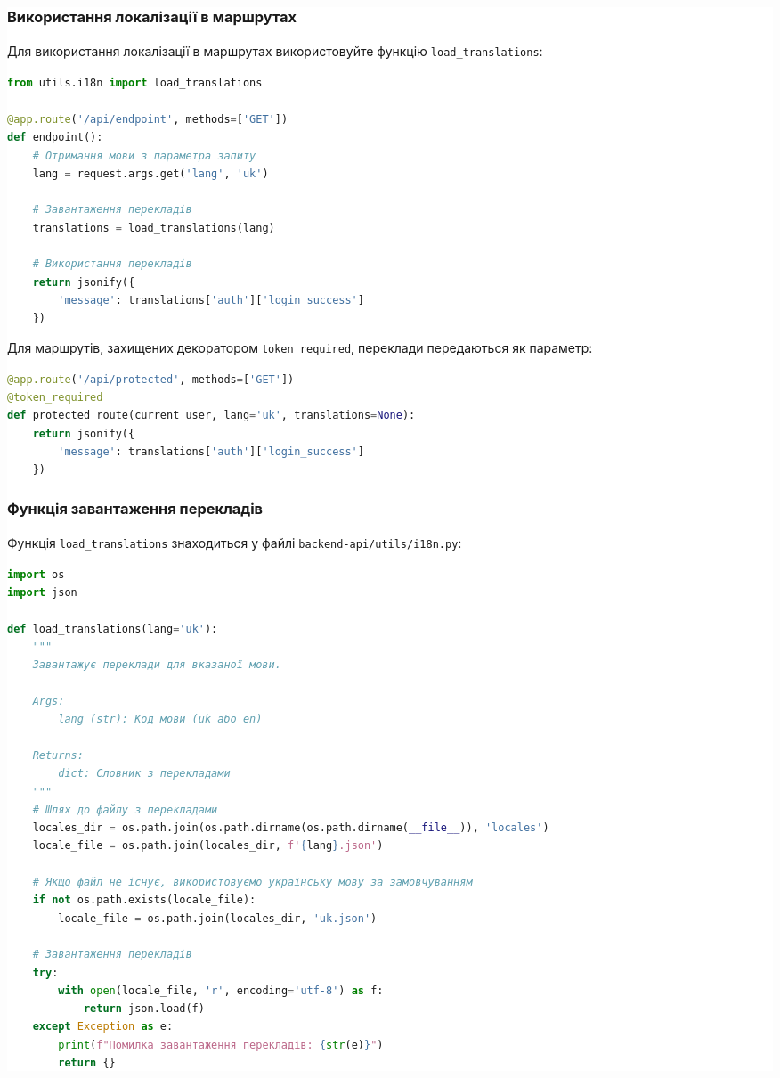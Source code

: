### Використання локалізації в маршрутах

Для використання локалізації в маршрутах використовуйте функцію `load_translations`:

```python
from utils.i18n import load_translations

@app.route('/api/endpoint', methods=['GET'])
def endpoint():
    # Отримання мови з параметра запиту
    lang = request.args.get('lang', 'uk')
    
    # Завантаження перекладів
    translations = load_translations(lang)
    
    # Використання перекладів
    return jsonify({
        'message': translations['auth']['login_success']
    })
```

Для маршрутів, захищених декоратором `token_required`, переклади передаються як параметр:

```python
@app.route('/api/protected', methods=['GET'])
@token_required
def protected_route(current_user, lang='uk', translations=None):
    return jsonify({
        'message': translations['auth']['login_success']
    })
```

### Функція завантаження перекладів

Функція `load_translations` знаходиться у файлі `backend-api/utils/i18n.py`:

```python
import os
import json

def load_translations(lang='uk'):
    """
    Завантажує переклади для вказаної мови.
    
    Args:
        lang (str): Код мови (uk або en)
        
    Returns:
        dict: Словник з перекладами
    """
    # Шлях до файлу з перекладами
    locales_dir = os.path.join(os.path.dirname(os.path.dirname(__file__)), 'locales')
    locale_file = os.path.join(locales_dir, f'{lang}.json')
    
    # Якщо файл не існує, використовуємо українську мову за замовчуванням
    if not os.path.exists(locale_file):
        locale_file = os.path.join(locales_dir, 'uk.json')
    
    # Завантаження перекладів
    try:
        with open(locale_file, 'r', encoding='utf-8') as f:
            return json.load(f)
    except Exception as e:
        print(f"Помилка завантаження перекладів: {str(e)}")
        return {}
```
